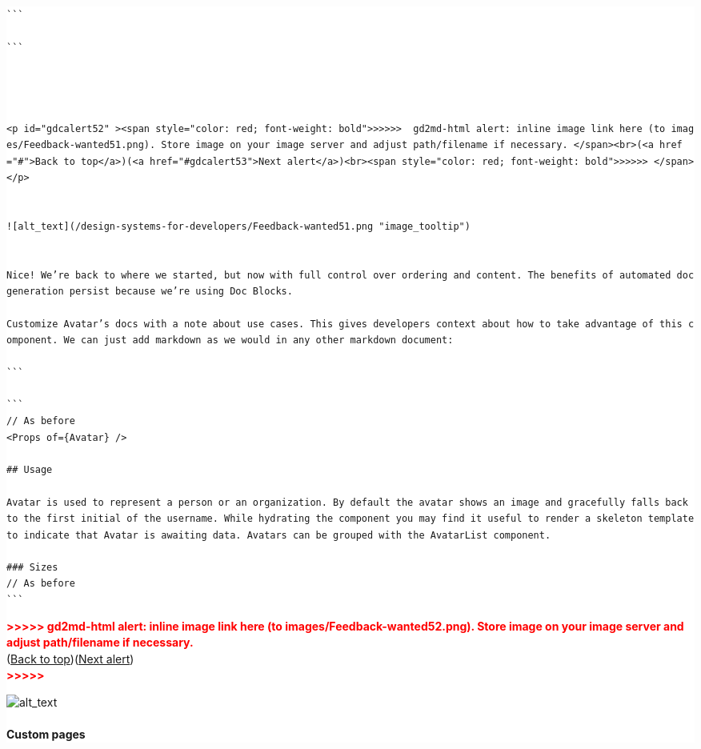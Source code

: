 ````
```

```




<p id="gdcalert52" ><span style="color: red; font-weight: bold">>>>>>  gd2md-html alert: inline image link here (to images/Feedback-wanted51.png). Store image on your image server and adjust path/filename if necessary. </span><br>(<a href="#">Back to top</a>)(<a href="#gdcalert53">Next alert</a>)<br><span style="color: red; font-weight: bold">>>>>> </span></p>


![alt_text](/design-systems-for-developers/Feedback-wanted51.png "image_tooltip")


Nice! We’re back to where we started, but now with full control over ordering and content. The benefits of automated doc generation persist because we’re using Doc Blocks.

Customize Avatar’s docs with a note about use cases. This gives developers context about how to take advantage of this component. We can just add markdown as we would in any other markdown document:

```

```
// As before
<Props of={Avatar} />

## Usage

Avatar is used to represent a person or an organization. By default the avatar shows an image and gracefully falls back to the first initial of the username. While hydrating the component you may find it useful to render a skeleton template to indicate that Avatar is awaiting data. Avatars can be grouped with the AvatarList component.

### Sizes
// As before
```

````



<p id="gdcalert53" ><span style="color: red; font-weight: bold">>>>>>  gd2md-html alert: inline image link here (to images/Feedback-wanted52.png). Store image on your image server and adjust path/filename if necessary. </span><br>(<a href="#">Back to top</a>)(<a href="#gdcalert54">Next alert</a>)<br><span style="color: red; font-weight: bold">>>>>> </span></p>


![alt_text](/design-systems-for-developers/Feedback-wanted52.png "image_tooltip")


<h4>Custom pages</h4>
